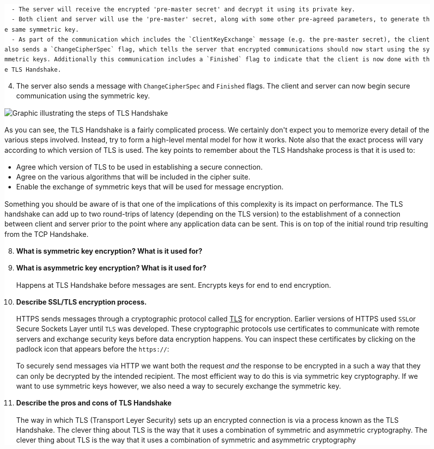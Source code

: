       - The server will receive the encrypted 'pre-master secret' and decrypt it using its private key.
      - Both client and server will use the 'pre-master' secret, along with some other pre-agreed parameters, to generate the same symmetric key.
      - As part of the communication which includes the `ClientKeyExchange` message (e.g. the pre-master secret), the client also sends a `ChangeCipherSpec` flag, which tells the server that encrypted communications should now start using the symmetric keys. Additionally this communication includes a `Finished` flag to indicate that the client is now done with the TLS Handshake.
   4. The server also sends a message with `ChangeCipherSpec` and `Finished` flags. The client and server can now begin secure communication using the symmetric key.

   

   ![Graphic illustrating the steps of TLS Handshake](https://da77jsbdz4r05.cloudfront.net/images/ls170/tls-encryption-tls-handshake.png)

   

   As you can see, the TLS Handshake is a fairly complicated process. We certainly don't expect you to memorize every detail of the various steps involved. Instead, try to form a high-level mental model for how it works. Note also that the exact process will vary according to which version of TLS is used. The key points to remember about the TLS Handshake process is that it is used to:

   - Agree which version of TLS to be used in establishing a secure connection.
   - Agree on the various algorithms that will be included in the cipher suite.
   - Enable the exchange of symmetric keys that will be used for message encryption.

   Something you should be aware of is that one of the implications of this complexity is its impact on performance. The TLS handshake can add up to two round-trips of latency (depending on the TLS version) to the establishment of a connection between client and server prior to the point where any application data can be sent. This is on top of the initial round trip resulting from the TCP Handshake.

8. **What is symmetric key encryption? What is it used for?**

   

9. **What is asymmetric key encryption? What is it used for?**

   Happens at TLS Handshake before messages are sent.  Encrypts keys for end to end encryption. 

10. **Describe SSL/TLS encryption process.**

    HTTPS sends messages through a cryptographic protocol called [TLS](http://en.wikipedia.org/wiki/Transport_Layer_Security) for encryption. Earlier versions of HTTPS used `SSL`or Secure Sockets Layer until `TLS` was developed. These cryptographic protocols use certificates to  communicate with remote servers and exchange security keys before data  encryption happens. You can inspect these certificates by clicking on  the padlock icon that appears before the `https://`:

    To securely send messages via HTTP we want both the request *and* the response to be encrypted in a such a way that they can only be decrypted by the intended recipient. The most efficient way to do this is via symmetric key cryptography. If we want to use symmetric keys however, we also need a way to securely exchange the symmetric key.

11. **Describe the pros and cons of TLS Handshake**

    The way in which TLS (Transport Leyer Security) sets up an encrypted connection is via a process known as the TLS Handshake.  The clever thing about TLS is the way that it uses a combination of symmetric and asymmetric cryptography.  The clever thing about TLS is the way that it uses a combination of symmetric and asymmetric cryptography
